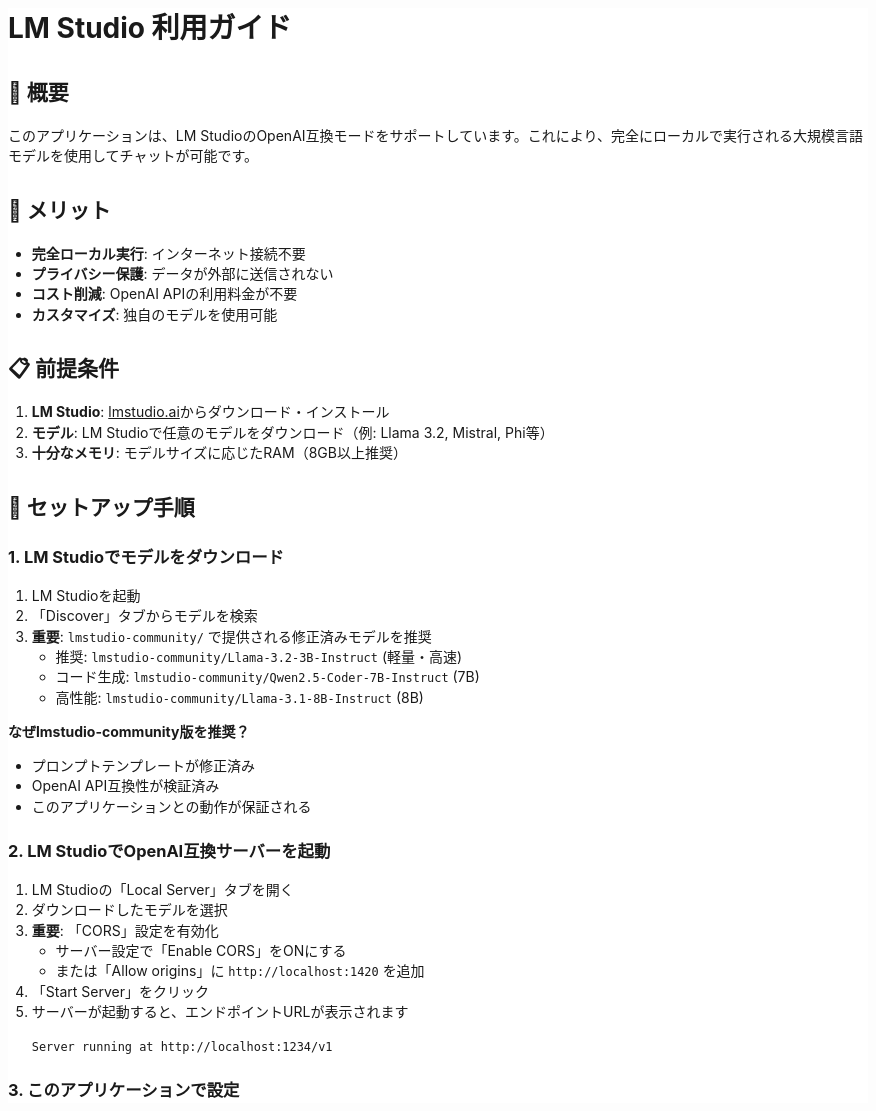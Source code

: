 # LM Studio 利用ガイド

## 📘 概要

このアプリケーションは、LM StudioのOpenAI互換モードをサポートしています。これにより、完全にローカルで実行される大規模言語モデルを使用してチャットが可能です。

## 🎯 メリット

- **完全ローカル実行**: インターネット接続不要
- **プライバシー保護**: データが外部に送信されない
- **コスト削減**: OpenAI APIの利用料金が不要
- **カスタマイズ**: 独自のモデルを使用可能

## 📋 前提条件

1. **LM Studio**: [lmstudio.ai](https://lmstudio.ai/)からダウンロード・インストール
2. **モデル**: LM Studioで任意のモデルをダウンロード（例: Llama 3.2, Mistral, Phi等）
3. **十分なメモリ**: モデルサイズに応じたRAM（8GB以上推奨）

## 🚀 セットアップ手順

### 1. LM Studioでモデルをダウンロード

1. LM Studioを起動
2. 「Discover」タブからモデルを検索
3. **重要**: `lmstudio-community/` で提供される修正済みモデルを推奨
   - 推奨: `lmstudio-community/Llama-3.2-3B-Instruct` (軽量・高速)
   - コード生成: `lmstudio-community/Qwen2.5-Coder-7B-Instruct` (7B)
   - 高性能: `lmstudio-community/Llama-3.1-8B-Instruct` (8B)

**なぜlmstudio-community版を推奨？**
- プロンプトテンプレートが修正済み
- OpenAI API互換性が検証済み
- このアプリケーションとの動作が保証される

### 2. LM StudioでOpenAI互換サーバーを起動

1. LM Studioの「Local Server」タブを開く
2. ダウンロードしたモデルを選択
3. **重要**: 「CORS」設定を有効化
   - サーバー設定で「Enable CORS」をONにする
   - または「Allow origins」に `http://localhost:1420` を追加
4. 「Start Server」をクリック
5. サーバーが起動すると、エンドポイントURLが表示されます
   ```
   Server running at http://localhost:1234/v1
   ```

### 3. このアプリケーションで設定
